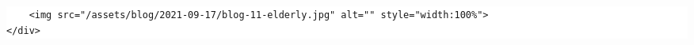         <img src="/assets/blog/2021-09-17/blog-11-elderly.jpg" alt="" style="width:100%">
    </div>
  </div>
</div>
<p class="caption"></p>
